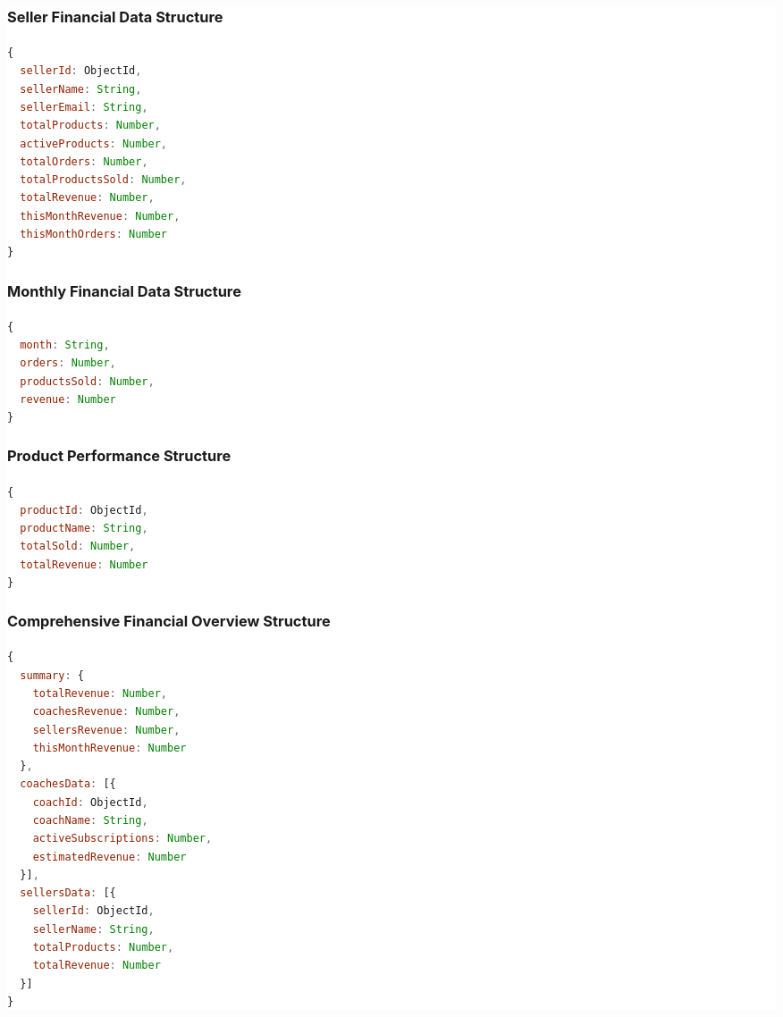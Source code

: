 ### Seller Financial Data Structure
```javascript
{
  sellerId: ObjectId,
  sellerName: String,
  sellerEmail: String,
  totalProducts: Number,
  activeProducts: Number,
  totalOrders: Number,
  totalProductsSold: Number,
  totalRevenue: Number,
  thisMonthRevenue: Number,
  thisMonthOrders: Number
}
```

### Monthly Financial Data Structure
```javascript
{
  month: String,
  orders: Number,
  productsSold: Number,
  revenue: Number
}
```

### Product Performance Structure
```javascript
{
  productId: ObjectId,
  productName: String,
  totalSold: Number,
  totalRevenue: Number
}
```

### Comprehensive Financial Overview Structure
```javascript
{
  summary: {
    totalRevenue: Number,
    coachesRevenue: Number,
    sellersRevenue: Number,
    thisMonthRevenue: Number
  },
  coachesData: [{
    coachId: ObjectId,
    coachName: String,
    activeSubscriptions: Number,
    estimatedRevenue: Number
  }],
  sellersData: [{
    sellerId: ObjectId,
    sellerName: String,
    totalProducts: Number,
    totalRevenue: Number
  }]
}
```
